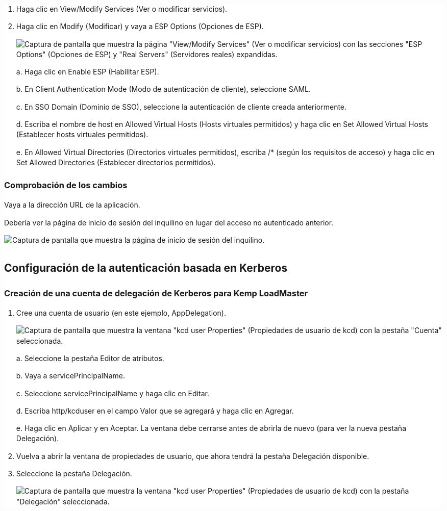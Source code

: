 1. Haga clic en View/Modify Services (Ver o modificar servicios).

1. Haga clic en Modify (Modificar) y vaya a ESP Options (Opciones de ESP).
    
    ![Captura de pantalla que muestra la página "View/Modify Services" (Ver o modificar servicios) con las secciones "ESP Options" (Opciones de ESP) y "Real Servers" (Servidores reales) expandidas.](./media/kemp-tutorial/kemp-8.png)

    a. Haga clic en Enable ESP (Habilitar ESP).
    
    b. En Client Authentication Mode (Modo de autenticación de cliente), seleccione SAML.
    
    c. En SSO Domain (Dominio de SSO), seleccione la autenticación de cliente creada anteriormente.
    
    d. Escriba el nombre de host en Allowed Virtual Hosts (Hosts virtuales permitidos) y haga clic en Set Allowed Virtual Hosts (Establecer hosts virtuales permitidos).
    
    e. En Allowed Virtual Directories (Directorios virtuales permitidos), escriba /* (según los requisitos de acceso) y haga clic en Set Allowed Directories (Establecer directorios permitidos).

### <a name="verify-the-changes"></a>Comprobación de los cambios 
 
Vaya a la dirección URL de la aplicación. 

Debería ver la página de inicio de sesión del inquilino en lugar del acceso no autenticado anterior. 

![Captura de pantalla que muestra la página de inicio de sesión del inquilino.](./media/kemp-tutorial/kemp-9.png)

## <a name="configuring-kerberos-based-authentication"></a>Configuración de la autenticación basada en Kerberos 
 
### <a name="create-a-kerberos-delegation-account-for-kemp-loadmaster-azure-ad-integration"></a>Creación de una cuenta de delegación de Kerberos para Kemp LoadMaster 

1. Cree una cuenta de usuario (en este ejemplo, AppDelegation).
    
    ![Captura de pantalla que muestra la ventana "kcd user Properties" (Propiedades de usuario de kcd) con la pestaña "Cuenta" seleccionada.](./media/kemp-tutorial/kemp-10.png)


    a. Seleccione la pestaña Editor de atributos.

    b. Vaya a servicePrincipalName. 

    c. Seleccione servicePrincipalName y haga clic en Editar.

    d. Escriba http/kcduser en el campo Valor que se agregará y haga clic en Agregar. 

    e. Haga clic en Aplicar y en Aceptar. La ventana debe cerrarse antes de abrirla de nuevo (para ver la nueva pestaña Delegación). 

1. Vuelva a abrir la ventana de propiedades de usuario, que ahora tendrá la pestaña Delegación disponible. 

1. Seleccione la pestaña Delegación.

    ![Captura de pantalla que muestra la ventana "kcd user Properties" (Propiedades de usuario de kcd) con la pestaña "Delegación" seleccionada.](./media/kemp-tutorial/kemp-11.png)
